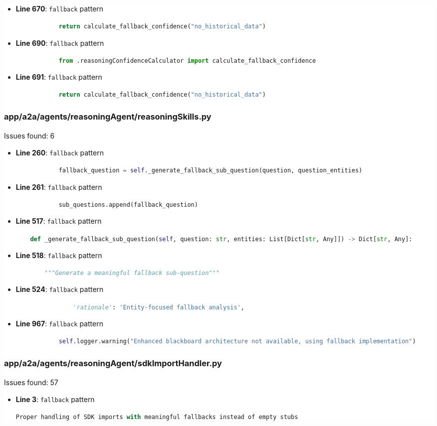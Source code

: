 - **Line 670**: `fallback` pattern
  ```python
              return calculate_fallback_confidence("no_historical_data")
  ```

- **Line 690**: `fallback` pattern
  ```python
              from .reasoningConfidenceCalculator import calculate_fallback_confidence
  ```

- **Line 691**: `fallback` pattern
  ```python
              return calculate_fallback_confidence("no_historical_data")
  ```

### app/a2a/agents/reasoningAgent/reasoningSkills.py

Issues found: 6

- **Line 260**: `fallback` pattern
  ```python
              fallback_question = self._generate_fallback_sub_question(question, question_entities)
  ```

- **Line 261**: `fallback` pattern
  ```python
              sub_questions.append(fallback_question)
  ```

- **Line 517**: `fallback` pattern
  ```python
      def _generate_fallback_sub_question(self, question: str, entities: List[Dict[str, Any]]) -> Dict[str, Any]:
  ```

- **Line 518**: `fallback` pattern
  ```python
          """Generate a meaningful fallback sub-question"""
  ```

- **Line 524**: `fallback` pattern
  ```python
                  'rationale': 'Entity-focused fallback analysis',
  ```

- **Line 967**: `fallback` pattern
  ```python
              self.logger.warning("Enhanced blackboard architecture not available, using fallback implementation")
  ```

### app/a2a/agents/reasoningAgent/sdkImportHandler.py

Issues found: 57

- **Line 3**: `fallback` pattern
  ```python
  Proper handling of SDK imports with meaningful fallbacks instead of empty stubs
  ```
